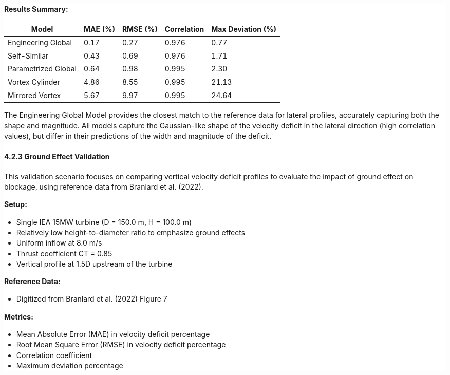 **Results Summary:**

| Model | MAE (%) | RMSE (%) | Correlation | Max Deviation (%) |
|-------|---------|----------|-------------|------------------|
| Engineering Global | 0.17 | 0.27 | 0.976 | 0.77 |
| Self-Similar | 0.43 | 0.69 | 0.976 | 1.71 |
| Parametrized Global | 0.64 | 0.98 | 0.995 | 2.30 |
| Vortex Cylinder | 4.86 | 8.55 | 0.995 | 21.13 |
| Mirrored Vortex | 5.67 | 9.97 | 0.995 | 24.64 |

The Engineering Global Model provides the closest match to the reference data for lateral profiles, accurately capturing both the shape and magnitude. All models capture the Gaussian-like shape of the velocity deficit in the lateral direction (high correlation values), but differ in their predictions of the width and magnitude of the deficit.

#### 4.2.3 Ground Effect Validation

This validation scenario focuses on comparing vertical velocity deficit profiles to evaluate the impact of ground effect on blockage, using reference data from Branlard et al. (2022).

**Setup:**
- Single IEA 15MW turbine (D = 150.0 m, H = 100.0 m)
- Relatively low height-to-diameter ratio to emphasize ground effects
- Uniform inflow at 8.0 m/s
- Thrust coefficient CT = 0.85
- Vertical profile at 1.5D upstream of the turbine

**Reference Data:**
- Digitized from Branlard et al. (2022) Figure 7

**Metrics:**
- Mean Absolute Error (MAE) in velocity deficit percentage
- Root Mean Square Error (RMSE) in velocity deficit percentage
- Correlation coefficient
- Maximum deviation percentage
